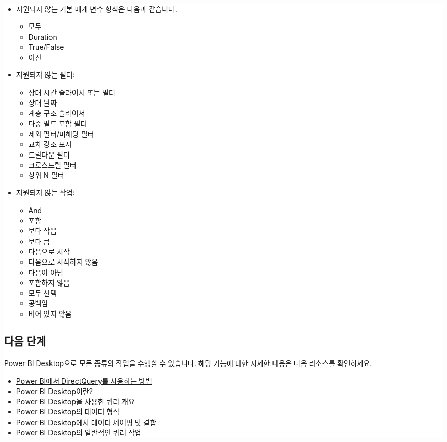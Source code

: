 
* 지원되지 않는 기본 매개 변수 형식은 다음과 같습니다.
  * 모두
  * Duration
  * True/False
  * 이진

* 지원되지 않는 필터:
  * 상대 시간 슬라이서 또는 필터
  * 상대 날짜
  * 계층 구조 슬라이서
  * 다중 필드 포함 필터
  * 제외 필터/미해당 필터
  * 교차 강조 표시
  * 드릴다운 필터
  * 크로스드릴 필터
  * 상위 N 필터
* 지원되지 않는 작업:
  * And
  * 포함
  * 보다 작음
  * 보다 큼
  * 다음으로 시작
  * 다음으로 시작하지 않음
  * 다음이 아님
  * 포함하지 않음
  * 모두 선택
  * 공백임
  * 비어 있지 않음


## <a name="next-steps"></a>다음 단계

Power BI Desktop으로 모든 종류의 작업을 수행할 수 있습니다. 해당 기능에 대한 자세한 내용은 다음 리소스를 확인하세요.

* [Power BI에서 DirectQuery를 사용하는 방법](desktop-directquery-about.md)
* [Power BI Desktop이란?](../fundamentals/desktop-what-is-desktop.md)
* [Power BI Desktop을 사용한 쿼리 개요](../transform-model/desktop-query-overview.md)
* [Power BI Desktop의 데이터 형식](desktop-data-types.md)
* [Power BI Desktop에서 데이터 셰이핑 및 결합](desktop-shape-and-combine-data.md)
* [Power BI Desktop의 일반적인 쿼리 작업](../transform-model/desktop-common-query-tasks.md)